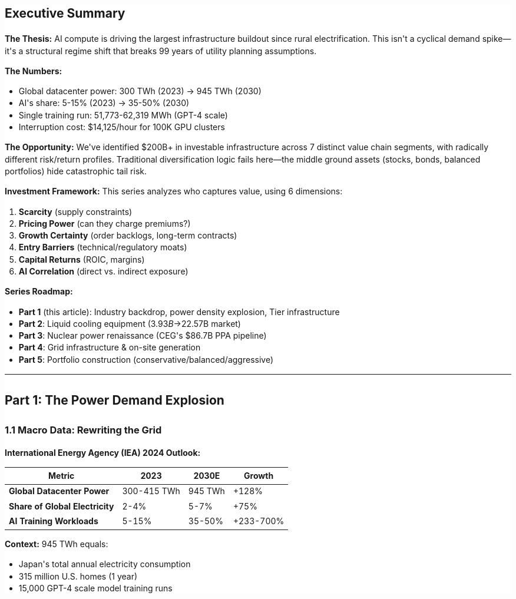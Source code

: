 
## Executive Summary

**The Thesis:** AI compute is driving the largest infrastructure buildout since rural electrification. This isn't a cyclical demand spike—it's a structural regime shift that breaks 99 years of utility planning assumptions.

**The Numbers:**
- Global datacenter power: 300 TWh (2023) → 945 TWh (2030)
- AI's share: 5-15% (2023) → 35-50% (2030)
- Single training run: 51,773-62,319 MWh (GPT-4 scale)
- Interruption cost: $14,125/hour for 100K GPU clusters

**The Opportunity:** We've identified $200B+ in investable infrastructure across 7 distinct value chain segments, with radically different risk/return profiles. Traditional diversification logic fails here—the middle ground assets (stocks, bonds, balanced portfolios) hide catastrophic tail risk.

**Investment Framework:** This series analyzes who captures value, using 6 dimensions:
1. **Scarcity** (supply constraints)
2. **Pricing Power** (can they charge premiums?)
3. **Growth Certainty** (order backlogs, long-term contracts)
4. **Entry Barriers** (technical/regulatory moats)
5. **Capital Returns** (ROIC, margins)
6. **AI Correlation** (direct vs. indirect exposure)

**Series Roadmap:**
- **Part 1** (this article): Industry backdrop, power density explosion, Tier infrastructure
- **Part 2**: Liquid cooling equipment ($3.93B→$22.57B market)
- **Part 3**: Nuclear power renaissance (CEG's $86.7B PPA pipeline)
- **Part 4**: Grid infrastructure & on-site generation
- **Part 5**: Portfolio construction (conservative/balanced/aggressive)



---

## Part 1: The Power Demand Explosion

### 1.1 Macro Data: Rewriting the Grid

**International Energy Agency (IEA) 2024 Outlook:**

| Metric | 2023 | 2030E | Growth |
|--------|------|-------|--------|
| **Global Datacenter Power** | 300-415 TWh | 945 TWh | +128% |
| **Share of Global Electricity** | 2-4% | 5-7% | +75% |
| **AI Training Workloads** | 5-15% | 35-50% | +233-700% |

**Context:** 945 TWh equals:
- Japan's total annual electricity consumption
- 315 million U.S. homes (1 year)
- 15,000 GPT-4 scale model training runs
